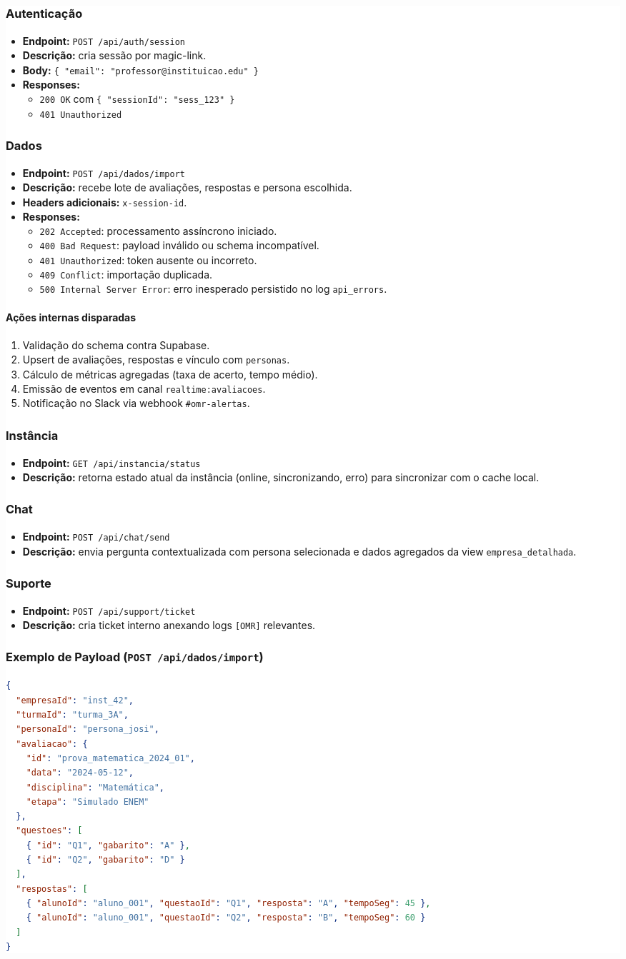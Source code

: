 ### Autenticação
- **Endpoint:** `POST /api/auth/session`
- **Descrição:** cria sessão por magic-link.
- **Body:** `{ "email": "professor@instituicao.edu" }`
- **Responses:**
  - `200 OK` com `{ "sessionId": "sess_123" }`
  - `401 Unauthorized`

### Dados
- **Endpoint:** `POST /api/dados/import`
- **Descrição:** recebe lote de avaliações, respostas e persona escolhida.
- **Headers adicionais:** `x-session-id`.
- **Responses:**
  - `202 Accepted`: processamento assíncrono iniciado.
  - `400 Bad Request`: payload inválido ou schema incompatível.
  - `401 Unauthorized`: token ausente ou incorreto.
  - `409 Conflict`: importação duplicada.
  - `500 Internal Server Error`: erro inesperado persistido no log `api_errors`.

#### Ações internas disparadas
1. Validação do schema contra Supabase.
2. Upsert de avaliações, respostas e vínculo com `personas`.
3. Cálculo de métricas agregadas (taxa de acerto, tempo médio).
4. Emissão de eventos em canal `realtime:avaliacoes`.
5. Notificação no Slack via webhook `#omr-alertas`.

### Instância
- **Endpoint:** `GET /api/instancia/status`
- **Descrição:** retorna estado atual da instância (online, sincronizando, erro) para sincronizar com o cache local.

### Chat
- **Endpoint:** `POST /api/chat/send`
- **Descrição:** envia pergunta contextualizada com persona selecionada e dados agregados da view `empresa_detalhada`.

### Suporte
- **Endpoint:** `POST /api/support/ticket`
- **Descrição:** cria ticket interno anexando logs `[OMR]` relevantes.

### Exemplo de Payload (`POST /api/dados/import`)
```json
{
  "empresaId": "inst_42",
  "turmaId": "turma_3A",
  "personaId": "persona_josi",
  "avaliacao": {
    "id": "prova_matematica_2024_01",
    "data": "2024-05-12",
    "disciplina": "Matemática",
    "etapa": "Simulado ENEM"
  },
  "questoes": [
    { "id": "Q1", "gabarito": "A" },
    { "id": "Q2", "gabarito": "D" }
  ],
  "respostas": [
    { "alunoId": "aluno_001", "questaoId": "Q1", "resposta": "A", "tempoSeg": 45 },
    { "alunoId": "aluno_001", "questaoId": "Q2", "resposta": "B", "tempoSeg": 60 }
  ]
}
```